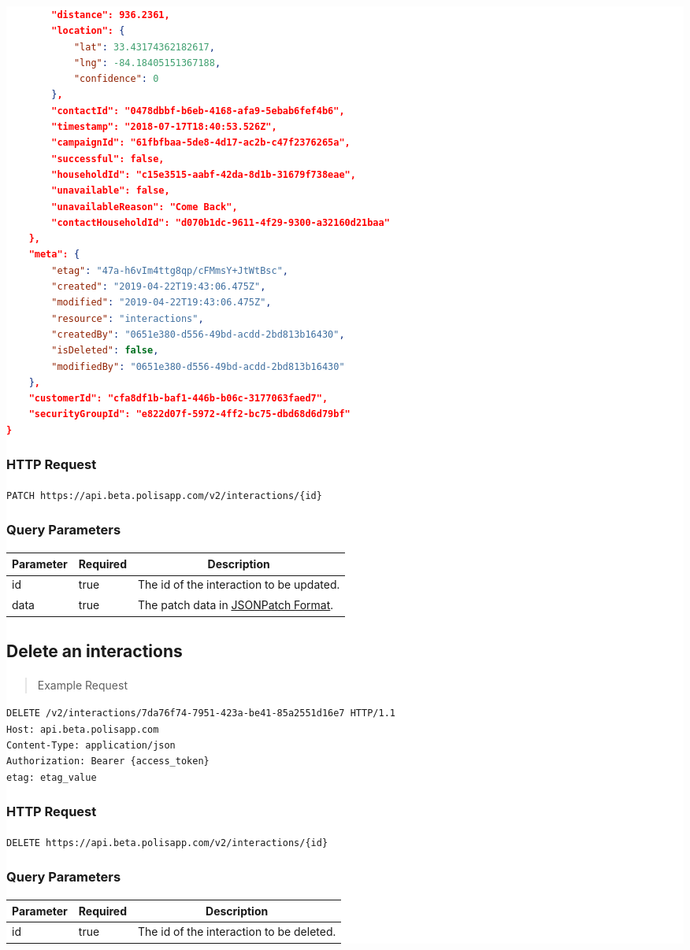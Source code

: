 ```json
		"distance": 936.2361,
		"location": {
			"lat": 33.43174362182617,
			"lng": -84.18405151367188,
			"confidence": 0
		},
		"contactId": "0478dbbf-b6eb-4168-afa9-5ebab6fef4b6",
		"timestamp": "2018-07-17T18:40:53.526Z",
		"campaignId": "61fbfbaa-5de8-4d17-ac2b-c47f2376265a",
		"successful": false,
		"householdId": "c15e3515-aabf-42da-8d1b-31679f738eae",
		"unavailable": false,
		"unavailableReason": "Come Back",
		"contactHouseholdId": "d070b1dc-9611-4f29-9300-a32160d21baa"
	},
	"meta": {
		"etag": "47a-h6vIm4ttg8qp/cFMmsY+JtWtBsc",
		"created": "2019-04-22T19:43:06.475Z",
		"modified": "2019-04-22T19:43:06.475Z",
		"resource": "interactions",
		"createdBy": "0651e380-d556-49bd-acdd-2bd813b16430",
		"isDeleted": false,
		"modifiedBy": "0651e380-d556-49bd-acdd-2bd813b16430"
	},
	"customerId": "cfa8df1b-baf1-446b-b06c-3177063faed7",
	"securityGroupId": "e822d07f-5972-4ff2-bc75-dbd68d6d79bf"
}
```

### HTTP Request

`PATCH https://api.beta.polisapp.com/v2/interactions/{id}`

### Query Parameters

Parameter | Required | Description
--------- | -------- | -----------
id | true | The id of the interaction to be updated.
data | true | The patch data in [JSONPatch Format](https://tools.ietf.org/html/rfc6902).


## Delete an interactions

> Example Request

```http
DELETE /v2/interactions/7da76f74-7951-423a-be41-85a2551d16e7 HTTP/1.1
Host: api.beta.polisapp.com
Content-Type: application/json
Authorization: Bearer {access_token}
etag: etag_value
```

### HTTP Request

`DELETE https://api.beta.polisapp.com/v2/interactions/{id}`

### Query Parameters

Parameter | Required | Description
--------- | -------- | -----------
id | true | The id of the interaction to be deleted.

